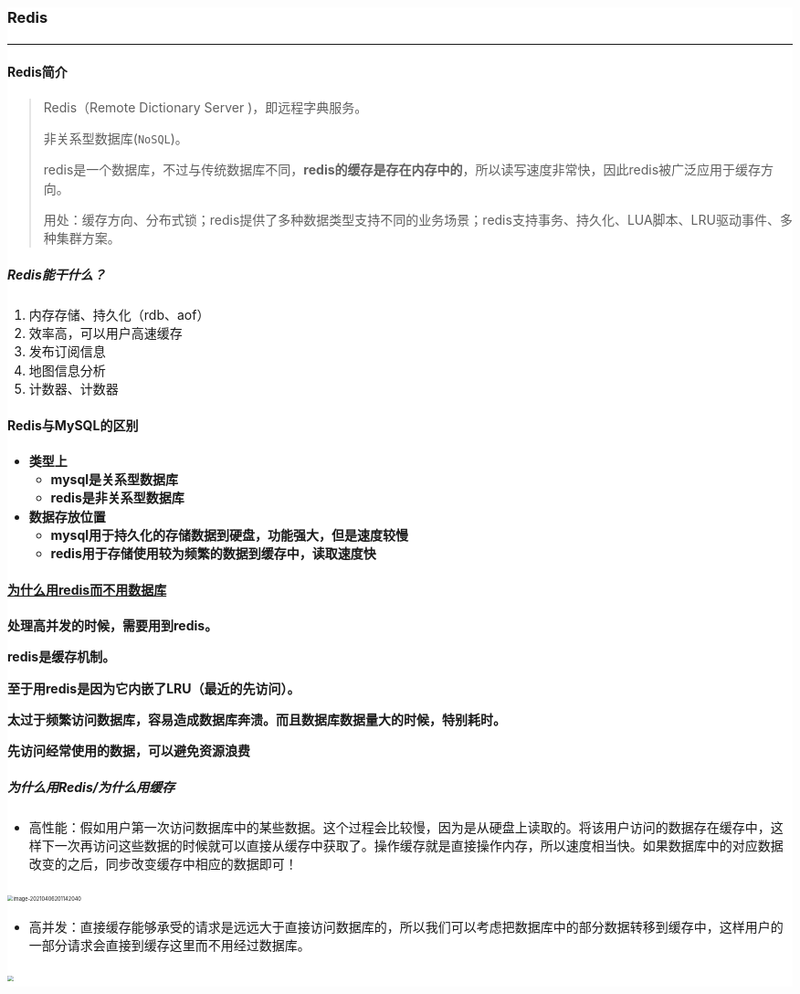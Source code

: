 ### Redis

********

#### Redis简介

> Redis（Remote Dictionary Server )，即远程字典服务。
>
> 非关系型数据库(`NoSQL`)。
>
> redis是一个数据库，不过与传统数据库不同，**redis的缓存是存在内存中的**，所以读写速度非常快，因此redis被广泛应用于缓存方向。
>
> 用处：缓存方向、分布式锁；redis提供了多种数据类型支持不同的业务场景；redis支持事务、持久化、LUA脚本、LRU驱动事件、多种集群方案。

##### Redis能干什么？

1. 内存存储、持久化（rdb、aof）
2. 效率高，可以用户高速缓存
3. 发布订阅信息
4. 地图信息分析
5. 计数器、计数器



#### Redis与MySQL的区别

- **类型上**
  - **mysql是关系型数据库**
  - **redis是非关系型数据库**
- **数据存放位置**
  - **mysql用于持久化的存储数据到硬盘，功能强大，但是速度较慢**
  - **redis用于存储使用较为频繁的数据到缓存中，读取速度快**



#### [为什么用redis而不用数据库](https://www.cnblogs.com/chengxuyuanzrc/articles/13707183.html)

**处理高并发的时候，需要用到redis。**

**redis是缓存机制。**

**至于用redis是因为它内嵌了LRU（最近的先访问）。**

**太过于频繁访问数据库，容易造成数据库奔溃。而且数据库数据量大的时候，特别耗时。**

**先访问经常使用的数据，可以避免资源浪费**

##### 为什么用Redis/为什么用缓存

- 高性能：假如用户第一次访问数据库中的某些数据。这个过程会比较慢，因为是从硬盘上读取的。将该用户访问的数据存在缓存中，这样下一次再访问这些数据的时候就可以直接从缓存中获取了。操作缓存就是直接操作内存，所以速度相当快。如果数据库中的对应数据改变的之后，同步改变缓存中相应的数据即可！

<img src="https://gitee.com/yun-xiaojie/blog-image/raw/master/img/image-20210406201142040.png" alt="image-20210406201142040" style="zoom:40%;" />

- 高并发：直接缓存能够承受的请求是远远大于直接访问数据库的，所以我们可以考虑把数据库中的部分数据转移到缓存中，这样用户的一部分请求会直接到缓存这里而不用经过数据库。

<img src="https://gitee.com/yun-xiaojie/blog-image/raw/master/img/image-20210921102027185.png" style="zoom:43%">
